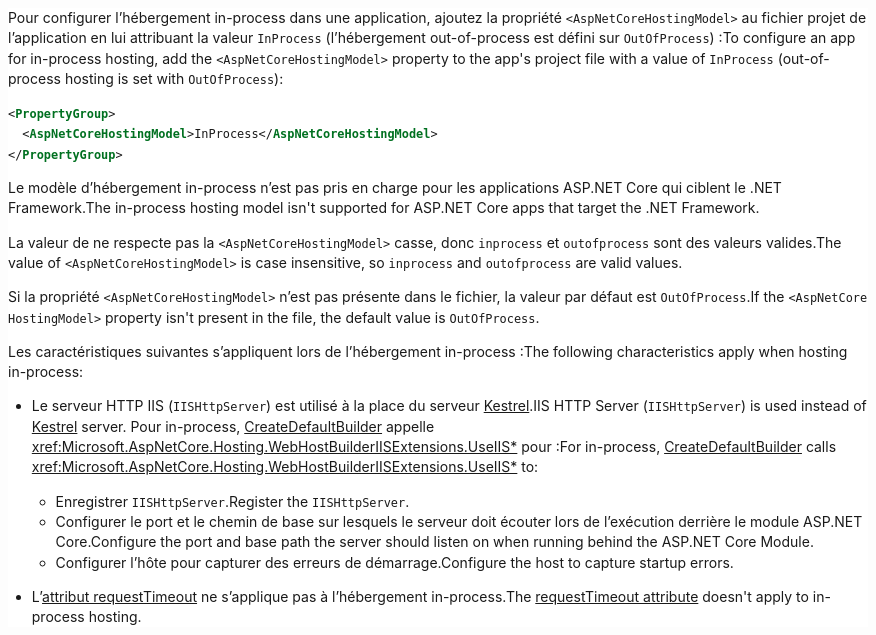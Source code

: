 <span data-ttu-id="fab92-370">Pour configurer l’hébergement in-process dans une application, ajoutez la propriété `<AspNetCoreHostingModel>` au fichier projet de l’application en lui attribuant la valeur `InProcess` (l’hébergement out-of-process est défini sur `OutOfProcess`) :</span><span class="sxs-lookup"><span data-stu-id="fab92-370">To configure an app for in-process hosting, add the `<AspNetCoreHostingModel>` property to the app's project file with a value of `InProcess` (out-of-process hosting is set with `OutOfProcess`):</span></span>

```xml
<PropertyGroup>
  <AspNetCoreHostingModel>InProcess</AspNetCoreHostingModel>
</PropertyGroup>
```

<span data-ttu-id="fab92-371">Le modèle d’hébergement in-process n’est pas pris en charge pour les applications ASP.NET Core qui ciblent le .NET Framework.</span><span class="sxs-lookup"><span data-stu-id="fab92-371">The in-process hosting model isn't supported for ASP.NET Core apps that target the .NET Framework.</span></span>

<span data-ttu-id="fab92-372">La valeur de ne respecte pas la `<AspNetCoreHostingModel>` casse, donc `inprocess` et `outofprocess` sont des valeurs valides.</span><span class="sxs-lookup"><span data-stu-id="fab92-372">The value of `<AspNetCoreHostingModel>` is case insensitive, so `inprocess` and `outofprocess` are valid values.</span></span>

<span data-ttu-id="fab92-373">Si la propriété `<AspNetCoreHostingModel>` n’est pas présente dans le fichier, la valeur par défaut est `OutOfProcess`.</span><span class="sxs-lookup"><span data-stu-id="fab92-373">If the `<AspNetCoreHostingModel>` property isn't present in the file, the default value is `OutOfProcess`.</span></span>

<span data-ttu-id="fab92-374">Les caractéristiques suivantes s’appliquent lors de l’hébergement in-process :</span><span class="sxs-lookup"><span data-stu-id="fab92-374">The following characteristics apply when hosting in-process:</span></span>

* <span data-ttu-id="fab92-375">Le serveur HTTP IIS (`IISHttpServer`) est utilisé à la place du serveur [Kestrel](xref:fundamentals/servers/kestrel).</span><span class="sxs-lookup"><span data-stu-id="fab92-375">IIS HTTP Server (`IISHttpServer`) is used instead of [Kestrel](xref:fundamentals/servers/kestrel) server.</span></span> <span data-ttu-id="fab92-376">Pour in-process, [CreateDefaultBuilder](xref:fundamentals/host/web-host#set-up-a-host) appelle <xref:Microsoft.AspNetCore.Hosting.WebHostBuilderIISExtensions.UseIIS*> pour :</span><span class="sxs-lookup"><span data-stu-id="fab92-376">For in-process, [CreateDefaultBuilder](xref:fundamentals/host/web-host#set-up-a-host) calls <xref:Microsoft.AspNetCore.Hosting.WebHostBuilderIISExtensions.UseIIS*> to:</span></span>

  * <span data-ttu-id="fab92-377">Enregistrer `IISHttpServer`.</span><span class="sxs-lookup"><span data-stu-id="fab92-377">Register the `IISHttpServer`.</span></span>
  * <span data-ttu-id="fab92-378">Configurer le port et le chemin de base sur lesquels le serveur doit écouter lors de l’exécution derrière le module ASP.NET Core.</span><span class="sxs-lookup"><span data-stu-id="fab92-378">Configure the port and base path the server should listen on when running behind the ASP.NET Core Module.</span></span>
  * <span data-ttu-id="fab92-379">Configurer l’hôte pour capturer des erreurs de démarrage.</span><span class="sxs-lookup"><span data-stu-id="fab92-379">Configure the host to capture startup errors.</span></span>

* <span data-ttu-id="fab92-380">L’[attribut requestTimeout](#attributes-of-the-aspnetcore-element) ne s’applique pas à l’hébergement in-process.</span><span class="sxs-lookup"><span data-stu-id="fab92-380">The [requestTimeout attribute](#attributes-of-the-aspnetcore-element) doesn't apply to in-process hosting.</span></span>
